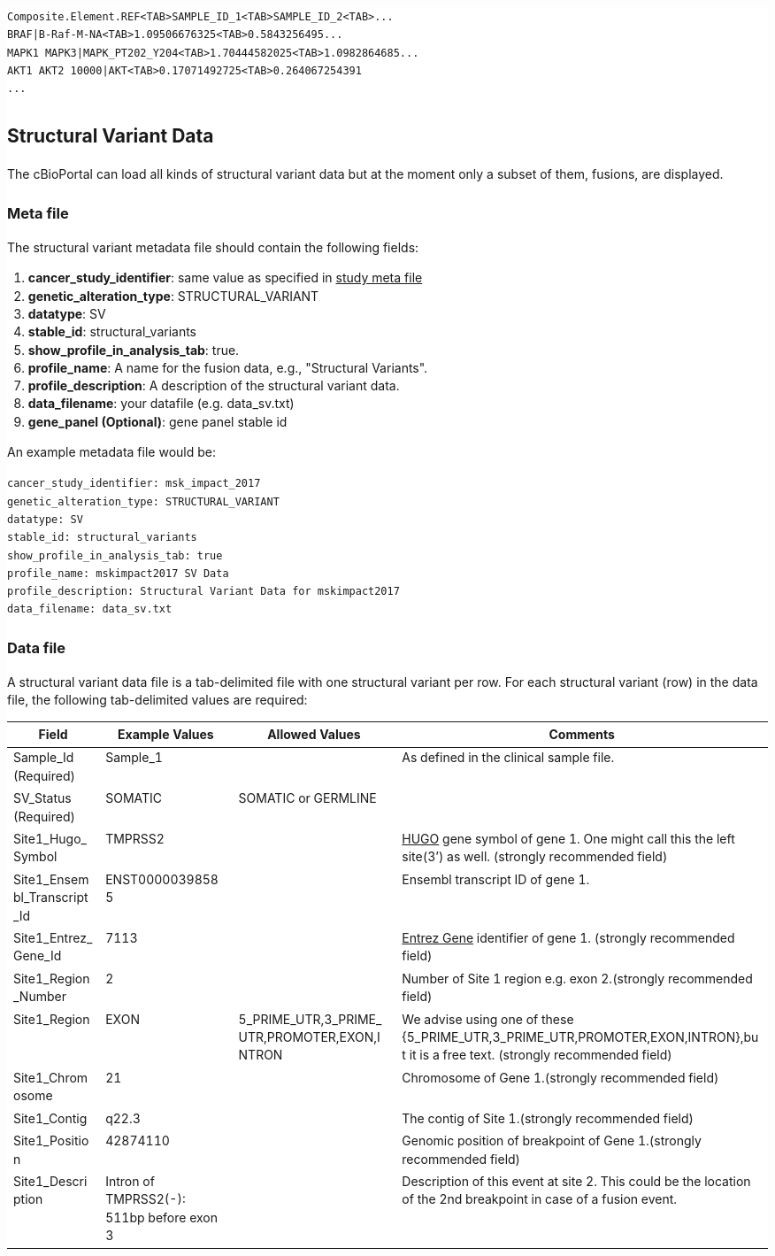 ```
Composite.Element.REF<TAB>SAMPLE_ID_1<TAB>SAMPLE_ID_2<TAB>...
BRAF|B-Raf-M-NA<TAB>1.09506676325<TAB>0.5843256495...
MAPK1 MAPK3|MAPK_PT202_Y204<TAB>1.70444582025<TAB>1.0982864685...
AKT1 AKT2 10000|AKT<TAB>0.17071492725<TAB>0.264067254391
...
```


## Structural Variant Data

The cBioPortal can load all kinds of structural variant data but at the moment only a subset of them, fusions, are displayed.

### Meta file
The structural variant metadata file should contain the following fields:

1. **cancer_study_identifier**: same value as specified in [study meta file](#cancer-study)
2. **genetic_alteration_type**: STRUCTURAL_VARIANT
3. **datatype**: SV
4. **stable_id**: structural_variants
5. **show_profile_in_analysis_tab**: true.
6. **profile_name**: A name for the fusion data, e.g., "Structural Variants".
7. **profile_description**: A description of the structural variant data.
8. **data_filename**: your datafile (e.g. data_sv.txt)
9. **gene_panel (Optional)**:  gene panel stable id

An example metadata file would be:

```
cancer_study_identifier: msk_impact_2017
genetic_alteration_type: STRUCTURAL_VARIANT
datatype: SV
stable_id: structural_variants
show_profile_in_analysis_tab: true
profile_name: mskimpact2017 SV Data
profile_description: Structural Variant Data for mskimpact2017
data_filename: data_sv.txt
```

### Data file

A structural variant data file is a tab-delimited file with one structural variant per row.  For each structural variant (row) in the data file, the following tab-delimited values are required:

| Field                        | Example Values         | Allowed  Values       | Comments |
| -- | -- | -- | -- |
| Sample_Id (Required)         | Sample_1      |  | As defined in the clinical sample file. |
| SV_Status (Required)         | SOMATIC | SOMATIC or GERMLINE |  |
| Site1_Hugo_Symbol            | TMPRSS2 |   | [HUGO](http://www.genenames.org/) gene symbol of gene 1. One might call this the left site(3’) as well. (strongly recommended field) |
| Site1_Ensembl_Transcript_Id  | ENST00000398585  |  | Ensembl transcript ID of gene 1. |
| Site1_Entrez_Gene_Id         | 7113 |  | [Entrez Gene](http://www.ncbi.nlm.nih.gov/gene) identifier of gene 1. (strongly recommended field) |
| Site1_Region_Number          | 2 |  | Number of Site 1 region e.g. exon 2.(strongly recommended field) |
| Site1_Region                 | EXON | 5_PRIME_UTR,3_PRIME_UTR,PROMOTER,EXON,INTRON | We advise using one of these {5_PRIME_UTR,3_PRIME_UTR,PROMOTER,EXON,INTRON},but it is a free text. (strongly recommended field) |
| Site1_Chromosome             | 21 |  | Chromosome of Gene 1.(strongly recommended field) |
| Site1_Contig                 | q22.3 |  | The contig of Site 1.(strongly recommended field) |
| Site1_Position               | 42874110 |  | Genomic position of breakpoint of Gene 1.(strongly recommended field) |
| Site1_Description            | Intron of TMPRSS2(-): 511bp before exon 3  |  | Description of this event at site 2. This could be the location of the 2nd breakpoint in case of a fusion event. |